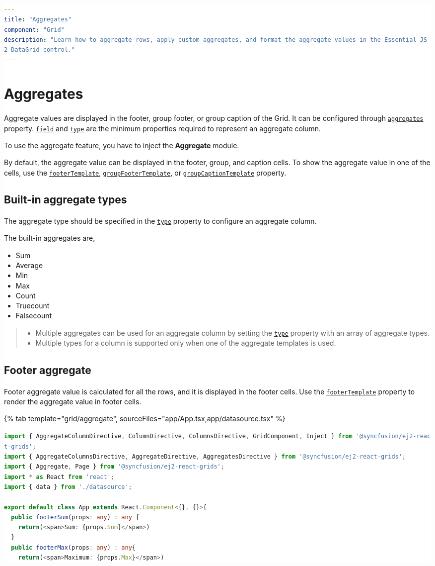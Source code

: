 ```yaml
---
title: "Aggregates"
component: "Grid"
description: "Learn how to aggregate rows, apply custom aggregates, and format the aggregate values in the Essential JS 2 DataGrid control."
---
```


# Aggregates

Aggregate values are displayed in the footer, group footer, or group caption of the Grid. It can be configured through [`aggregates`](../api/grid/#aggregates) property.
 [`field`](../api/grid/aggregateColumn/#field) and [`type`](../api/grid/aggregateColumn/#type)
 are the minimum properties required to represent an aggregate column.

To use the aggregate feature, you have to inject the **Aggregate** module.

By default, the aggregate value can be displayed in the footer, group, and caption cells. To show the aggregate value in one of the cells, use the [`footerTemplate`](../api/grid/aggregateColumn/#footertemplate), [`groupFooterTemplate`](../api/grid/aggregateColumn/#groupfootertemplate), or [`groupCaptionTemplate`](../api/grid/aggregateColumn/#groupcaptiontemplate) property.

## Built-in aggregate types

The aggregate type should be specified in the [`type`](../api/grid/aggregateColumn/#type) property to configure an aggregate column.

The built-in aggregates are,
* Sum
* Average
* Min
* Max
* Count
* Truecount
* Falsecount

> * Multiple aggregates can be used for an aggregate column by setting the [`type`](../api/grid/aggregateColumn/#type) property
with an array of aggregate types.
> * Multiple types for a column is supported only when one of the aggregate templates is used.

## Footer aggregate

Footer aggregate value is calculated for all the rows, and it is displayed in the footer cells. Use the [`footerTemplate`](../api/grid/aggregateColumn/#footertemplate) property to render the aggregate value in footer cells.

{% tab template="grid/aggregate", sourceFiles="app/App.tsx,app/datasource.tsx" %}

```typescript
import { AggregateColumnDirective, ColumnDirective, ColumnsDirective, GridComponent, Inject } from '@syncfusion/ej2-react-grids';
import { AggregateColumnsDirective, AggregateDirective, AggregatesDirective } from '@syncfusion/ej2-react-grids';
import { Aggregate, Page } from '@syncfusion/ej2-react-grids';
import * as React from 'react';
import { data } from './datasource';

export default class App extends React.Component<{}, {}>{
  public footerSum(props: any) : any {
    return(<span>Sum: {props.Sum}</span>)
  }
  public footerMax(props: any) : any{
    return(<span>Maximum: {props.Max}</span>)
```